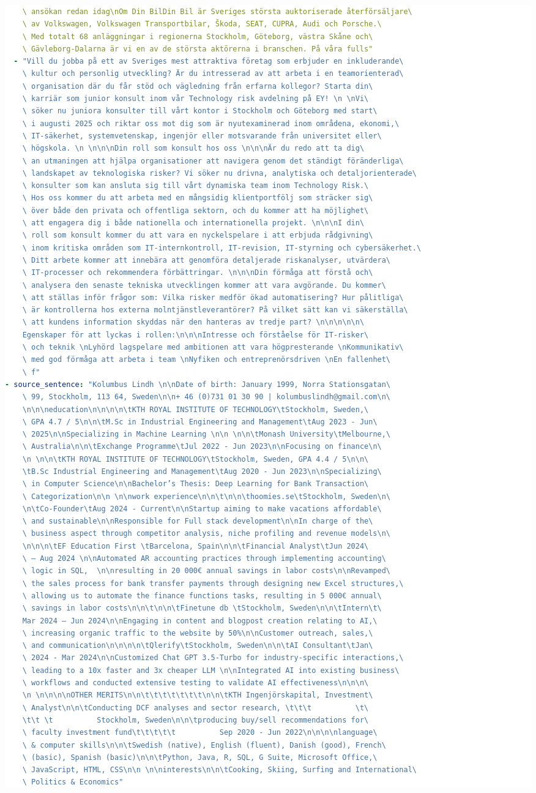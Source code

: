 ```yaml
    \ ansökan redan idag\nOm Din BilDin Bil är Sveriges största auktoriserade återförsäljare\
    \ av Volkswagen, Volkswagen Transportbilar, Škoda, SEAT, CUPRA, Audi och Porsche.\
    \ Med totalt 68 anläggningar i regionerna Stockholm, Göteborg, västra Skåne och\
    \ Gävleborg-Dalarna är vi en av de största aktörerna i branschen. På våra fulls"
  - "Vill du jobba på ett av Sveriges mest attraktiva företag som erbjuder en inkluderande\
    \ kultur och personlig utveckling? Är du intresserad av att arbeta i en teamorienterad\
    \ organisation där du får stöd och vägledning från erfarna kollegor? Starta din\
    \ karriär som junior konsult inom vår Technology risk avdelning på EY! \n \nVi\
    \ söker nu juniora konsulter till vårt kontor i Stockholm och Göteborg med start\
    \ i augusti 2025 och riktar oss mot dig som är nyutexaminerad inom områdena, ekonomi,\
    \ IT-säkerhet, systemvetenskap, ingenjör eller motsvarande från universitet eller\
    \ högskola. \n \n\n\nDin roll som konsult hos oss \n\n\nÄr du redo att ta dig\
    \ an utmaningen att hjälpa organisationer att navigera genom det ständigt föränderliga\
    \ landskapet av teknologiska risker? Vi söker nu drivna, analytiska och detaljorienterade\
    \ konsulter som kan ansluta sig till vårt dynamiska team inom Technology Risk.\
    \ Hos oss kommer du att arbeta med en mångsidig klientportfölj som sträcker sig\
    \ över både den privata och offentliga sektorn, och du kommer att ha möjlighet\
    \ att engagera dig i både nationella och internationella projekt. \n\n\nI din\
    \ roll som konsult kommer du att vara en nyckelspelare i att erbjuda rådgivning\
    \ inom kritiska områden som IT-internkontroll, IT-revision, IT-styrning och cybersäkerhet.\
    \ Ditt arbete kommer att innebära att genomföra detaljerade riskanalyser, utvärdera\
    \ IT-processer och rekommendera förbättringar. \n\n\nDin förmåga att förstå och\
    \ analysera den senaste tekniska utvecklingen kommer att vara avgörande. Du kommer\
    \ att ställas inför frågor som: Vilka risker medför ökad automatisering? Hur pålitliga\
    \ är kontrollerna hos externa molntjänstleverantörer? På vilket sätt kan vi säkerställa\
    \ att kundens information skyddas när den hanteras av tredje part? \n\n\n\n\n\
    Egenskaper för att lyckas i rollen:\n\n\nIntresse och förståelse för IT-risker\
    \ och teknik \nLyhörd lagspelare med ambitionen att vara högpresterande \nKommunikativ\
    \ med god förmåga att arbeta i team \nNyfiken och entreprenörsdriven \nEn fallenhet\
    \ f"
- source_sentence: "Kolumbus Lindh \n\nDate of birth: January 1999, Norra Stationsgatan\
    \ 99, Stockholm, 113 64, Sweden\n\n+ 46 (0)731 01 30 90 | kolumbuslindh@gmail.com\n\
    \n\n\neducation\n\n\n\n\tKTH ROYAL INSTITUTE OF TECHNOLOGY\tStockholm, Sweden,\
    \ GPA 4.7 / 5\n\n\tM.Sc in Industrial Engineering and Management\tAug 2023 - Jun\
    \ 2025\n\nSpecializing in Machine Learning \n\n \n\n\tMonash University\tMelbourne,\
    \ Australia\n\n\tExchange Programme\tJul 2022 - Jun 2023\n\nFocusing on finance\n\
    \n \n\n\tKTH ROYAL INSTITUTE OF TECHNOLOGY\tStockholm, Sweden, GPA 4.4 / 5\n\n\
    \tB.Sc Industrial Engineering and Management\tAug 2020 - Jun 2023\n\nSpecializing\
    \ in Computer Science\n\nBachelor’s Thesis: Deep Learning for Bank Transaction\
    \ Categorization\n\n \n\nwork experience\n\n\t\n\n\thoomies.se\tStockholm, Sweden\n\
    \n\tCo-Founder\tAug 2024 - Current\n\nStartup aiming to make vacations affordable\
    \ and sustainable\n\nResponsible for Full stack development\n\nIn charge of the\
    \ business aspect through competitor analysis, niche profiling and revenue models\n\
    \n\n\n\tEF Education First \tBarcelona, Spain\n\n\tFinancial Analyst\tJun 2024\
    \ – Aug 2024 \n\nAutomated AR accounting practices through implementing accounting\
    \ logic in SQL,  \n\nresulting in 20 000€ annual savings in labor costs\n\nRevamped\
    \ the sales process for bank transfer payments through designing new Excel structures,\
    \ allowing us to automate the finance functions tasks, resulting in 5 000€ annual\
    \ savings in labor costs\n\n\t\n\n\tFinetune db \tStockholm, Sweden\n\n\tIntern\t\
    Mar 2024 – Jun 2024\n\nEngaging in content and blogpost creation relating to AI,\
    \ increasing organic traffic to the website by 50%\n\nCustomer outreach, sales,\
    \ and communication\n\n\n\n\tQlerify\tStockholm, Sweden\n\n\tAI Consultant\tJan\
    \ 2024 - Mar 2024\n\nCustomized Chat GPT 3.5-Turbo for industry-specific interactions,\
    \ leading to a 10x faster and 3x cheaper LLM \n\nIntegrated AI into existing business\
    \ workflows and conducted extensive testing to validate AI effectiveness\n\n\n\
    \n \n\n\n\nOTHER MERITS\n\n\t\t\t\t\t\t\t\n\n\tKTH Ingenjörskapital, Investment\
    \ Analyst\n\n\tConducting DCF analyses and sector research, \t\t\t          \t\
    \t\t \t          Stockholm, Sweden\n\n\tproducing buy/sell recommendations for\
    \ faculty investment fund\t\t\t\t\t          Sep 2020 - Jun 2022\n\n\n\nlanguage\
    \ & computer skills\n\n\tSwedish (native), English (fluent), Danish (good), French\
    \ (basic), Spanish (basic)\n\n\tPython, Java, R, SQL, G Suite, Microsoft Office,\
    \ JavaScript, HTML, CSS\n\n \n\ninterests\n\n\tCooking, Skiing, Surfing and International\
    \ Politics & Economics"
```